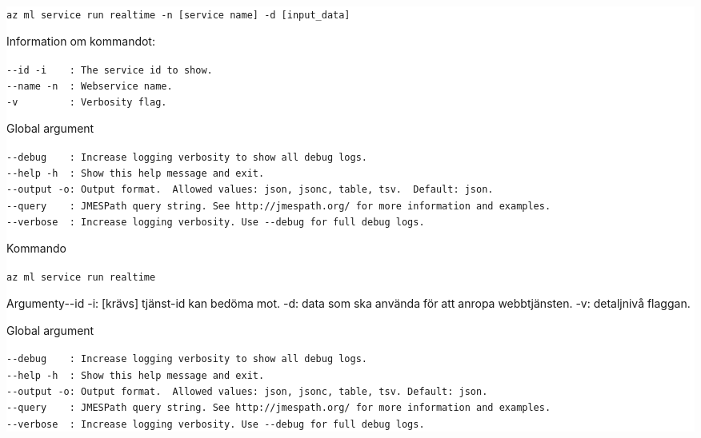 `az ml service run realtime -n [service name] -d [input_data]`

Information om kommandot:

    --id -i    : The service id to show.
    --name -n  : Webservice name.
    -v         : Verbosity flag.

Global argument

    --debug    : Increase logging verbosity to show all debug logs.
    --help -h  : Show this help message and exit.
    --output -o: Output format.  Allowed values: json, jsonc, table, tsv.  Default: json.
    --query    : JMESPath query string. See http://jmespath.org/ for more information and examples.
    --verbose  : Increase logging verbosity. Use --debug for full debug logs.

Kommando

    az ml service run realtime

Argumenty--id -i: [krävs] tjänst-id kan bedöma mot.
-d: data som ska använda för att anropa webbtjänsten.
-v: detaljnivå flaggan.

Global argument

    --debug    : Increase logging verbosity to show all debug logs.
    --help -h  : Show this help message and exit.
    --output -o: Output format.  Allowed values: json, jsonc, table, tsv. Default: json.
    --query    : JMESPath query string. See http://jmespath.org/ for more information and examples.
    --verbose  : Increase logging verbosity. Use --debug for full debug logs.
